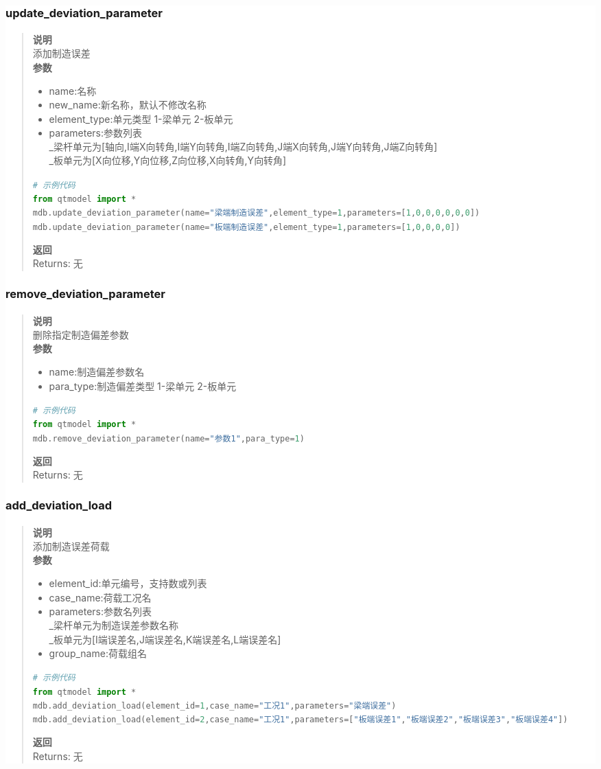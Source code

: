 ### update_deviation_parameter
> **说明**  
> 添加制造误差  
> **参数**  
> - name:名称  
> - new_name:新名称，默认不修改名称  
> - element_type:单元类型  1-梁单元  2-板单元  
> - parameters:参数列表  
> _梁杆单元为[轴向,I端X向转角,I端Y向转角,I端Z向转角,J端X向转角,J端Y向转角,J端Z向转角]  
> _板单元为[X向位移,Y向位移,Z向位移,X向转角,Y向转角]  
> ```Python  
> # 示例代码  
> from qtmodel import *  
> mdb.update_deviation_parameter(name="梁端制造误差",element_type=1,parameters=[1,0,0,0,0,0,0])  
> mdb.update_deviation_parameter(name="板端制造误差",element_type=1,parameters=[1,0,0,0,0])  
> ```    
> **返回**  
> Returns: 无  
 
### remove_deviation_parameter
> **说明**  
> 删除指定制造偏差参数  
> **参数**  
> - name:制造偏差参数名  
> - para_type:制造偏差类型 1-梁单元  2-板单元  
> ```Python  
> # 示例代码  
> from qtmodel import *  
> mdb.remove_deviation_parameter(name="参数1",para_type=1)  
> ```    
> **返回**  
> Returns: 无  
 
### add_deviation_load
> **说明**  
> 添加制造误差荷载  
> **参数**  
> - element_id:单元编号，支持数或列表  
> - case_name:荷载工况名  
> - parameters:参数名列表  
> _梁杆单元为制造误差参数名称  
> _板单元为[I端误差名,J端误差名,K端误差名,L端误差名]  
> - group_name:荷载组名  
> ```Python  
> # 示例代码  
> from qtmodel import *  
> mdb.add_deviation_load(element_id=1,case_name="工况1",parameters="梁端误差")  
> mdb.add_deviation_load(element_id=2,case_name="工况1",parameters=["板端误差1","板端误差2","板端误差3","板端误差4"])  
> ```    
> **返回**  
> Returns: 无  
 